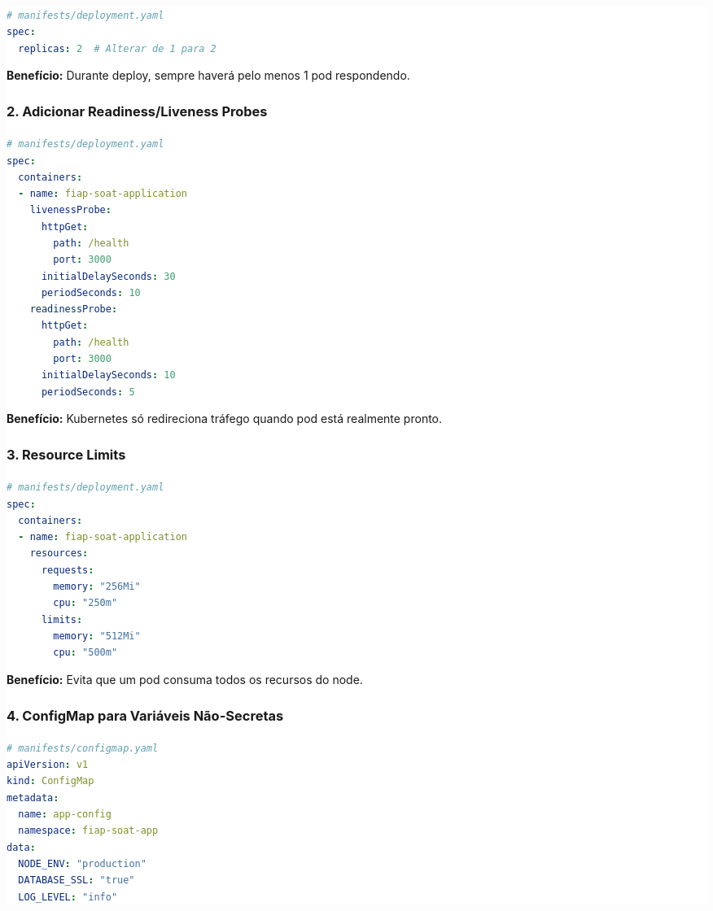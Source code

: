 ```yaml
# manifests/deployment.yaml
spec:
  replicas: 2  # Alterar de 1 para 2
```

**Benefício:** Durante deploy, sempre haverá pelo menos 1 pod respondendo.

### **2. Adicionar Readiness/Liveness Probes**

```yaml
# manifests/deployment.yaml
spec:
  containers:
  - name: fiap-soat-application
    livenessProbe:
      httpGet:
        path: /health
        port: 3000
      initialDelaySeconds: 30
      periodSeconds: 10
    readinessProbe:
      httpGet:
        path: /health
        port: 3000
      initialDelaySeconds: 10
      periodSeconds: 5
```

**Benefício:** Kubernetes só redireciona tráfego quando pod está realmente pronto.

### **3. Resource Limits**

```yaml
# manifests/deployment.yaml
spec:
  containers:
  - name: fiap-soat-application
    resources:
      requests:
        memory: "256Mi"
        cpu: "250m"
      limits:
        memory: "512Mi"
        cpu: "500m"
```

**Benefício:** Evita que um pod consuma todos os recursos do node.

### **4. ConfigMap para Variáveis Não-Secretas**

```yaml
# manifests/configmap.yaml
apiVersion: v1
kind: ConfigMap
metadata:
  name: app-config
  namespace: fiap-soat-app
data:
  NODE_ENV: "production"
  DATABASE_SSL: "true"
  LOG_LEVEL: "info"
```
